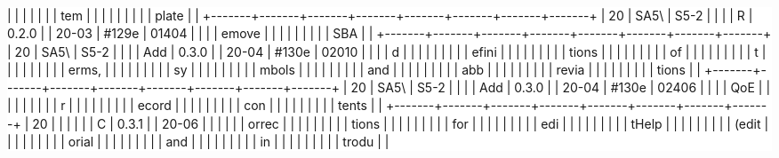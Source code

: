 |       |       |       |       |       |       | tem   |       |
|       |       |       |       |       |       | plate |       |
+-------+-------+-------+-------+-------+-------+-------+-------+
| 20    | SA5\  | S5-2  |       |       |       | R     | 0.2.0 |
| 20-03 | #129e | 01404 |       |       |       | emove |       |
|       |       |       |       |       |       | SBA   |       |
+-------+-------+-------+-------+-------+-------+-------+-------+
| 20    | SA5\  | S5-2  |       |       |       | Add   | 0.3.0 |
| 20-04 | #130e | 02010 |       |       |       | d     |       |
|       |       |       |       |       |       | efini |       |
|       |       |       |       |       |       | tions |       |
|       |       |       |       |       |       | of    |       |
|       |       |       |       |       |       | t     |       |
|       |       |       |       |       |       | erms, |       |
|       |       |       |       |       |       | sy    |       |
|       |       |       |       |       |       | mbols |       |
|       |       |       |       |       |       | and   |       |
|       |       |       |       |       |       | abb   |       |
|       |       |       |       |       |       | revia |       |
|       |       |       |       |       |       | tions |       |
+-------+-------+-------+-------+-------+-------+-------+-------+
| 20    | SA5\  | S5-2  |       |       |       | Add   | 0.3.0 |
| 20-04 | #130e | 02406 |       |       |       | QoE   |       |
|       |       |       |       |       |       | r     |       |
|       |       |       |       |       |       | ecord |       |
|       |       |       |       |       |       | con   |       |
|       |       |       |       |       |       | tents |       |
+-------+-------+-------+-------+-------+-------+-------+-------+
| 20    |       |       |       |       |       | C     | 0.3.1 |
| 20-06 |       |       |       |       |       | orrec |       |
|       |       |       |       |       |       | tions |       |
|       |       |       |       |       |       | for   |       |
|       |       |       |       |       |       | edi   |       |
|       |       |       |       |       |       | tHelp |       |
|       |       |       |       |       |       | (edit |       |
|       |       |       |       |       |       | orial |       |
|       |       |       |       |       |       | and   |       |
|       |       |       |       |       |       | in    |       |
|       |       |       |       |       |       | trodu |       |